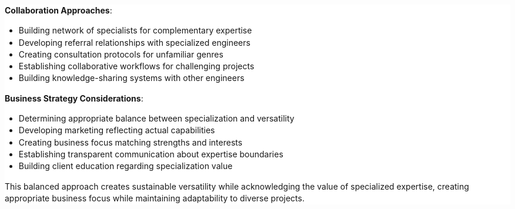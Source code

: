 **Collaboration Approaches**:
- Building network of specialists for complementary expertise
- Developing referral relationships with specialized engineers
- Creating consultation protocols for unfamiliar genres
- Establishing collaborative workflows for challenging projects
- Building knowledge-sharing systems with other engineers

**Business Strategy Considerations**:
- Determining appropriate balance between specialization and versatility
- Developing marketing reflecting actual capabilities
- Creating business focus matching strengths and interests
- Establishing transparent communication about expertise boundaries
- Building client education regarding specialization value

This balanced approach creates sustainable versatility while acknowledging the value of specialized expertise, creating appropriate business focus while maintaining adaptability to diverse projects.